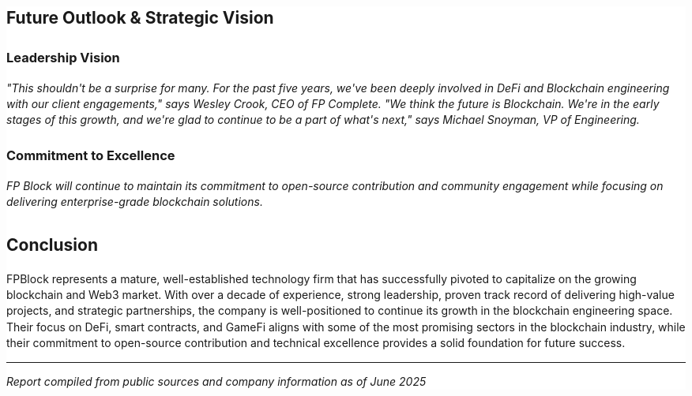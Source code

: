 ## Future Outlook & Strategic Vision

### Leadership Vision
<cite index="16-3,16-5,16-6">"This shouldn't be a surprise for many. For the past five years, we've been deeply involved in DeFi and Blockchain engineering with our client engagements," says Wesley Crook, CEO of FP Complete. "We think the future is Blockchain. We're in the early stages of this growth, and we're glad to continue to be a part of what's next," says Michael Snoyman, VP of Engineering.</cite>

### Commitment to Excellence
<cite index="4-1,4-5">FP Block will continue to maintain its commitment to open-source contribution and community engagement while focusing on delivering enterprise-grade blockchain solutions.</cite>

## Conclusion

FPBlock represents a mature, well-established technology firm that has successfully pivoted to capitalize on the growing blockchain and Web3 market. With over a decade of experience, strong leadership, proven track record of delivering high-value projects, and strategic partnerships, the company is well-positioned to continue its growth in the blockchain engineering space. Their focus on DeFi, smart contracts, and GameFi aligns with some of the most promising sectors in the blockchain industry, while their commitment to open-source contribution and technical excellence provides a solid foundation for future success.

---

*Report compiled from public sources and company information as of June 2025*